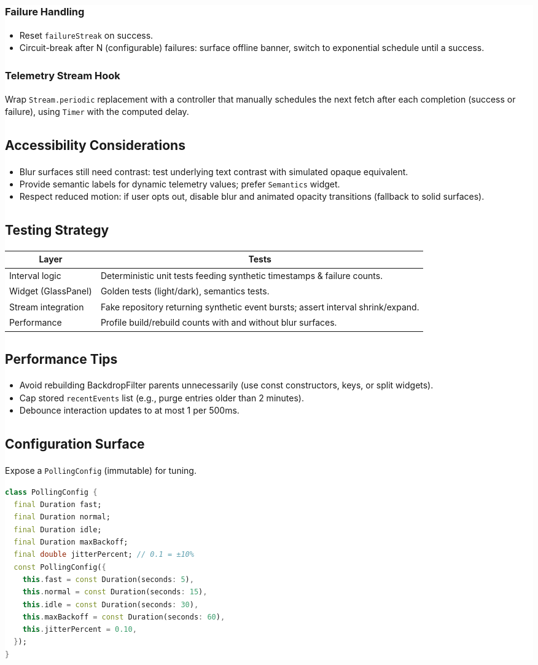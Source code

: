 ### Failure Handling

- Reset `failureStreak` on success.
- Circuit-break after N (configurable) failures: surface offline banner, switch to exponential schedule until a success.

### Telemetry Stream Hook

Wrap `Stream.periodic` replacement with a controller that manually schedules the next fetch after each completion (success or failure), using `Timer` with the computed delay.

## Accessibility Considerations

- Blur surfaces still need contrast: test underlying text contrast with simulated opaque equivalent.
- Provide semantic labels for dynamic telemetry values; prefer `Semantics` widget.
- Respect reduced motion: if user opts out, disable blur and animated opacity transitions (fallback to solid surfaces).

## Testing Strategy

| Layer | Tests |
|-------|-------|
| Interval logic | Deterministic unit tests feeding synthetic timestamps & failure counts. |
| Widget (GlassPanel) | Golden tests (light/dark), semantics tests. |
| Stream integration | Fake repository returning synthetic event bursts; assert interval shrink/expand. |
| Performance | Profile build/rebuild counts with and without blur surfaces. |

## Performance Tips

- Avoid rebuilding BackdropFilter parents unnecessarily (use const constructors, keys, or split widgets).
- Cap stored `recentEvents` list (e.g., purge entries older than 2 minutes).
- Debounce interaction updates to at most 1 per 500ms.

## Configuration Surface

Expose a `PollingConfig` (immutable) for tuning.

```dart
class PollingConfig {
  final Duration fast;
  final Duration normal;
  final Duration idle;
  final Duration maxBackoff;
  final double jitterPercent; // 0.1 = ±10%
  const PollingConfig({
    this.fast = const Duration(seconds: 5),
    this.normal = const Duration(seconds: 15),
    this.idle = const Duration(seconds: 30),
    this.maxBackoff = const Duration(seconds: 60),
    this.jitterPercent = 0.10,
  });
}
```
